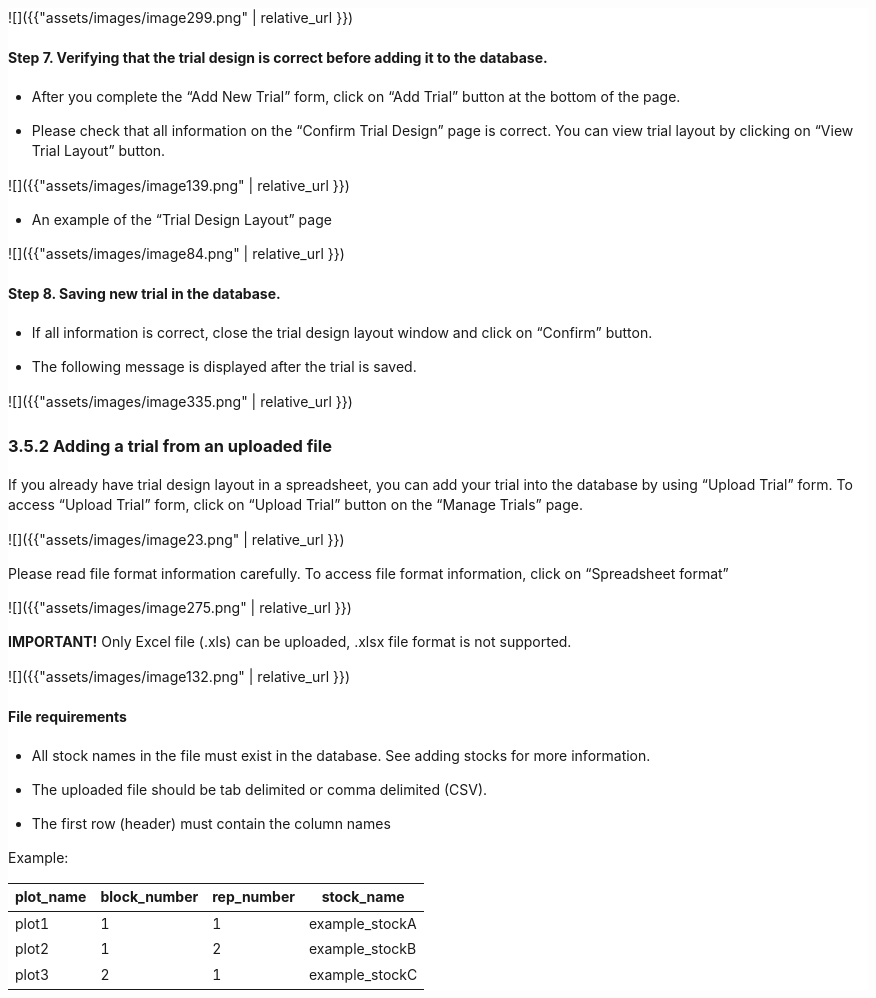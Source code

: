 ![]({{"assets/images/image299.png" | relative_url }})

#### Step 7. Verifying that the trial design is correct before adding it to the database.

-   After you complete the “Add New Trial” form, click on “Add Trial” button at the bottom of the page.

-   Please check that all information on the “Confirm Trial Design” page is correct. You can view trial layout by clicking on “View Trial Layout” button.

![]({{"assets/images/image139.png" | relative_url }})

-   An example of the “Trial Design Layout” page

![]({{"assets/images/image84.png" | relative_url }})

#### Step 8. Saving new trial in the database. 

-   If all information is correct, close the trial design layout window and click on “Confirm” button.

-   The following message is displayed after the trial is saved.

![]({{"assets/images/image335.png" | relative_url }})

### 3.5.2 Adding a trial from an uploaded file

If you already have trial design layout in a spreadsheet, you can add your trial into the database by using “Upload Trial” form. To access “Upload Trial” form, click on “Upload Trial” button on the “Manage Trials” page.

![]({{"assets/images/image23.png" | relative_url }})

Please read file format information carefully. To access file format information, click on “Spreadsheet format”

![]({{"assets/images/image275.png" | relative_url }})

**IMPORTANT!** Only Excel file (.xls) can be uploaded, .xlsx file format is not supported.

![]({{"assets/images/image132.png" | relative_url }})

#### File requirements

-   All stock names in the file must exist in the database. See adding stocks for more information.

-   The uploaded file should be tab delimited or comma delimited (CSV).

-   The first row (header) must contain the column names

Example:

| **plot\_name**   | **block\_number**   | **rep\_number**   | **stock\_name**   |
|------------------|---------------------|-------------------|-------------------|
| plot1            | 1                   | 1                 | example\_stockA   |
| plot2            | 1                   | 2                 | example\_stockB   |
| plot3            | 2                   | 1                 | example\_stockC   |
